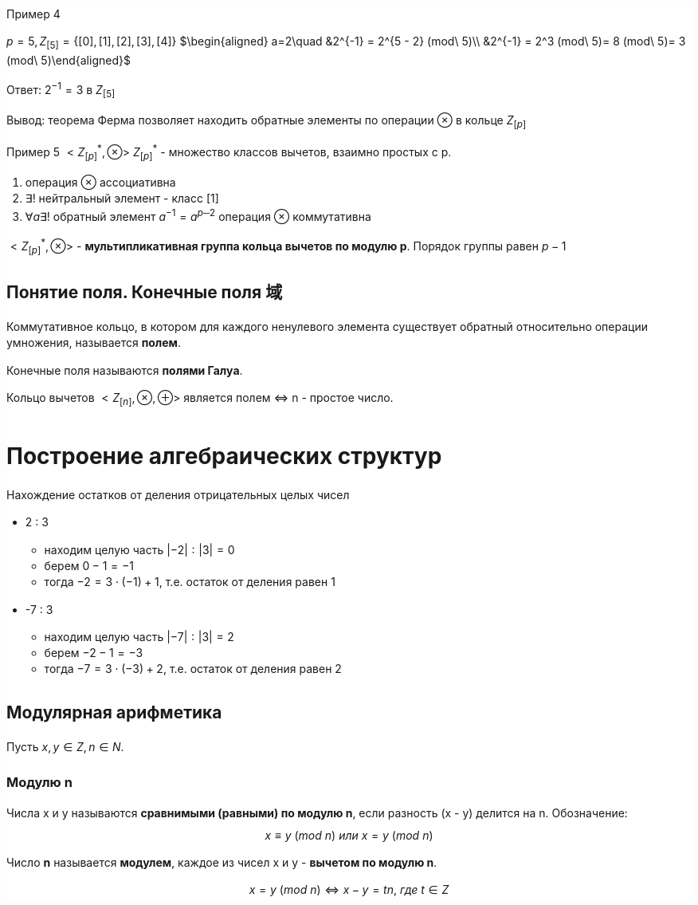 Пример 4

$р=5, Z_{[5]} = \{[0], [1], [2], [3], [4]\}$
$\begin{aligned} а=2\quad &2^{-1} = 2^{5 - 2} (mod\ 5)\\
&2^{-1} = 2^3 (mod\ 5)= 8 (mod\ 5)= 3 (mod\ 5)\end{aligned}$

Ответ: $2^{-1} = 3$ в $Z_{[5]}$

Вывод: теорема Ферма позволяет находить обратные элементы по операции $\otimes$ в кольце $Z_{[р]}$

Пример 5 $< Z^ \ast _{[р]}, \otimes >$
$Z^ \ast _{[p]}$ - множество классов вычетов, взаимно простых с p.

1. операция $\otimes$ ассоциативна
2. $\exists !$ нейтральный элемент - класс [1]
3. $\forall а \exists !$ обратный элемент $а^{-1} = а^{p─2}$
операция $\otimes$ коммутативна

$< Z^ \ast _{[р]}, \otimes >$ - **мультипликативная группа кольца вычетов по модулю р**.
Порядок группы равен $р - 1$

## Понятие поля. Конечные поля 域

Коммутативное кольцо, в котором для каждого ненулевого элемента существует обратный относительно операции умножения, называется **полем**.

Конечные поля называются **полями Галуа**.

Кольцо вычетов $< Z_{[n]}, \otimes, \oplus >$ является полем $\Leftrightarrow$ n - простое число.

# Построение алгебраических структур

Нахождение остатков от деления отрицательных целых чисел

- 2 : 3
    - находим целую часть $\lvert -2 \rvert : \lvert 3 \rvert = 0$
    - берем $0 -1= -1$
    - тогда $-2 = 3 \cdot (-1) +1$, т.е. остаток от деления равен 1

- -7 : 3
    - находим целую часть $\lvert -7 \rvert : \lvert 3 \rvert = 2$
    - берем $-2 -1 = -3$
    - тогда $-7 = 3 \cdot (-3)+2$, т.е. остаток от деления равен 2

## Модулярная арифметика

Пусть $х, у \in Z, n \in N$.

### Модулю n

Числа х и у называются **сравнимыми (равными) по модулю n**, если разность (х - у) делится на n.
Обозначение: $$х \equiv у\ (mod\ n)\ или\ x = y\ (mod\ n)$$

Число **n** называется **модулем**, каждое из чисел х и у - **вычетом по модулю n**.

$$х = у\ (mod\ n) \Leftrightarrow х - у = tn,\ где\ t \in Z$$
